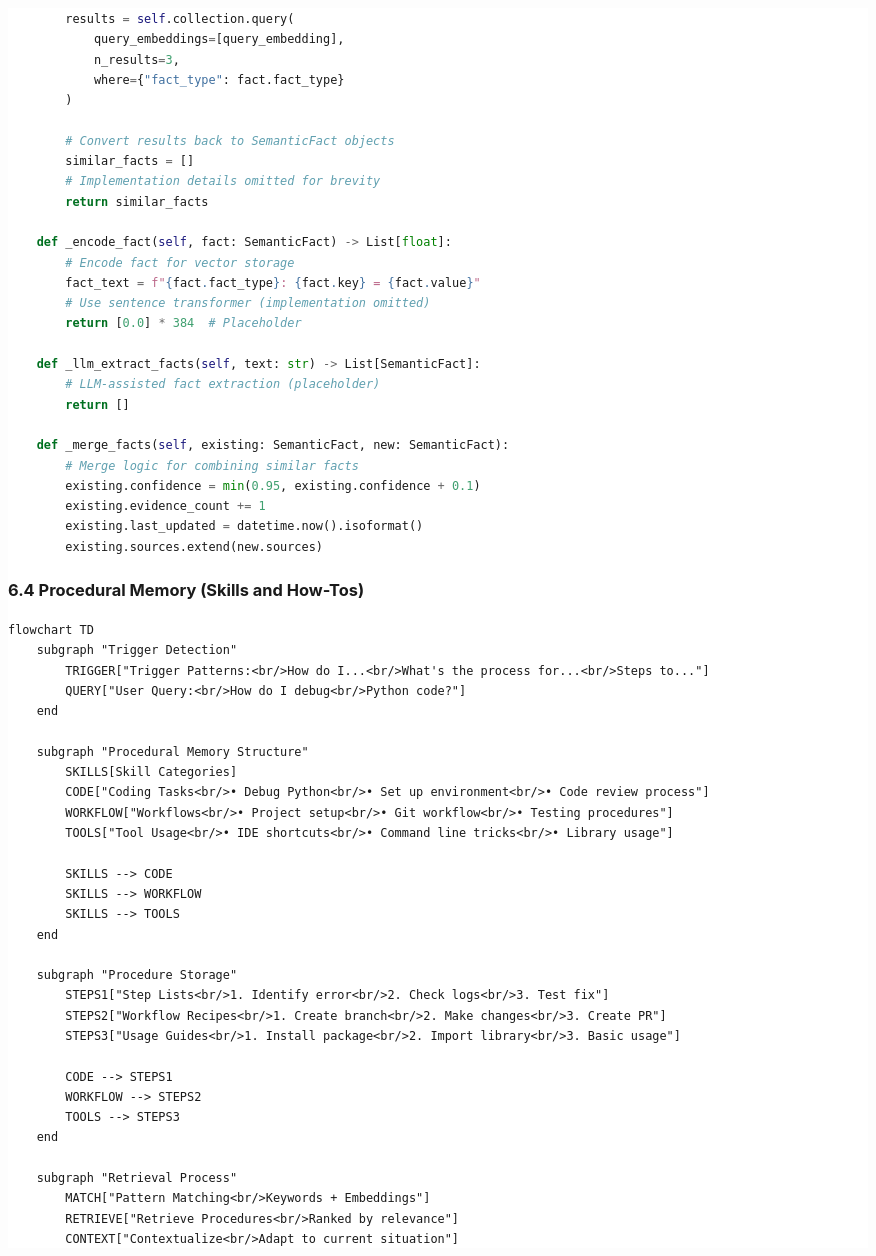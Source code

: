 ```python
        results = self.collection.query(
            query_embeddings=[query_embedding],
            n_results=3,
            where={"fact_type": fact.fact_type}
        )

        # Convert results back to SemanticFact objects
        similar_facts = []
        # Implementation details omitted for brevity
        return similar_facts

    def _encode_fact(self, fact: SemanticFact) -> List[float]:
        # Encode fact for vector storage
        fact_text = f"{fact.fact_type}: {fact.key} = {fact.value}"
        # Use sentence transformer (implementation omitted)
        return [0.0] * 384  # Placeholder

    def _llm_extract_facts(self, text: str) -> List[SemanticFact]:
        # LLM-assisted fact extraction (placeholder)
        return []

    def _merge_facts(self, existing: SemanticFact, new: SemanticFact):
        # Merge logic for combining similar facts
        existing.confidence = min(0.95, existing.confidence + 0.1)
        existing.evidence_count += 1
        existing.last_updated = datetime.now().isoformat()
        existing.sources.extend(new.sources)
```

### 6.4 Procedural Memory (Skills and How-Tos)

```mermaid
flowchart TD
    subgraph "Trigger Detection"
        TRIGGER["Trigger Patterns:<br/>How do I...<br/>What's the process for...<br/>Steps to..."]
        QUERY["User Query:<br/>How do I debug<br/>Python code?"]
    end

    subgraph "Procedural Memory Structure"
        SKILLS[Skill Categories]
        CODE["Coding Tasks<br/>• Debug Python<br/>• Set up environment<br/>• Code review process"]
        WORKFLOW["Workflows<br/>• Project setup<br/>• Git workflow<br/>• Testing procedures"]
        TOOLS["Tool Usage<br/>• IDE shortcuts<br/>• Command line tricks<br/>• Library usage"]

        SKILLS --> CODE
        SKILLS --> WORKFLOW
        SKILLS --> TOOLS
    end

    subgraph "Procedure Storage"
        STEPS1["Step Lists<br/>1. Identify error<br/>2. Check logs<br/>3. Test fix"]
        STEPS2["Workflow Recipes<br/>1. Create branch<br/>2. Make changes<br/>3. Create PR"]
        STEPS3["Usage Guides<br/>1. Install package<br/>2. Import library<br/>3. Basic usage"]

        CODE --> STEPS1
        WORKFLOW --> STEPS2
        TOOLS --> STEPS3
    end

    subgraph "Retrieval Process"
        MATCH["Pattern Matching<br/>Keywords + Embeddings"]
        RETRIEVE["Retrieve Procedures<br/>Ranked by relevance"]
        CONTEXT["Contextualize<br/>Adapt to current situation"]
```